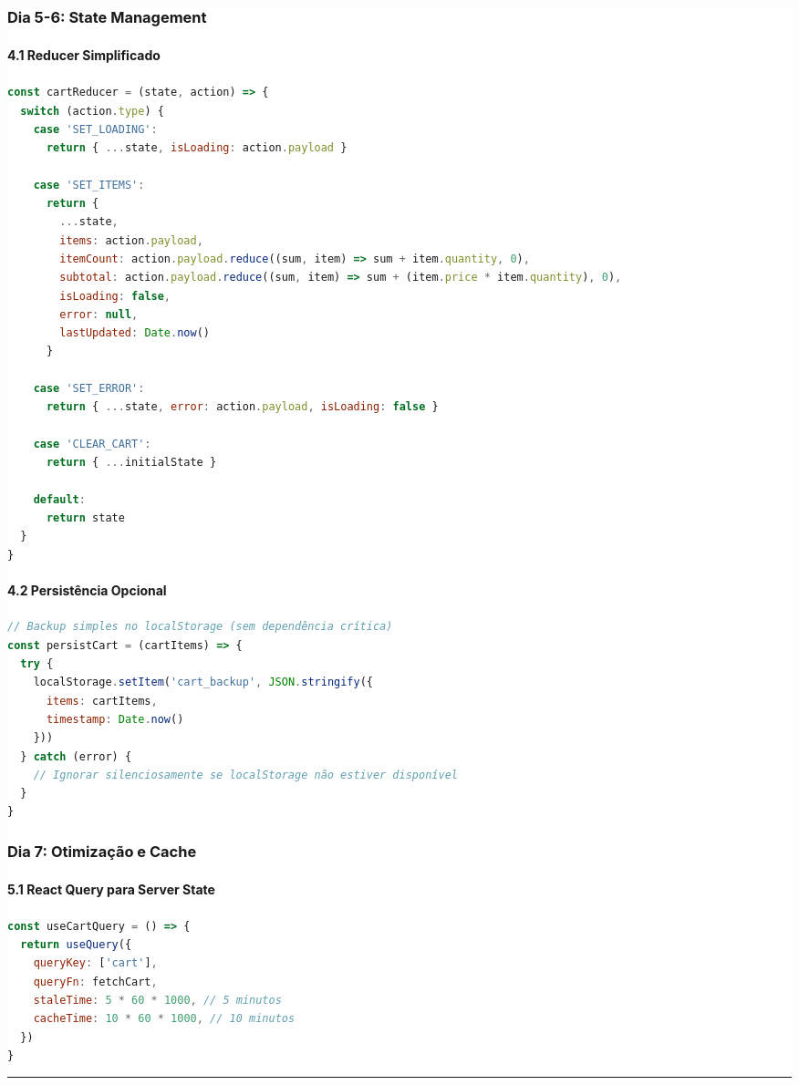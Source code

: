 ### **Dia 5-6: State Management**

#### **4.1 Reducer Simplificado**
```javascript
const cartReducer = (state, action) => {
  switch (action.type) {
    case 'SET_LOADING':
      return { ...state, isLoading: action.payload }
    
    case 'SET_ITEMS':
      return {
        ...state,
        items: action.payload,
        itemCount: action.payload.reduce((sum, item) => sum + item.quantity, 0),
        subtotal: action.payload.reduce((sum, item) => sum + (item.price * item.quantity), 0),
        isLoading: false,
        error: null,
        lastUpdated: Date.now()
      }
    
    case 'SET_ERROR':
      return { ...state, error: action.payload, isLoading: false }
    
    case 'CLEAR_CART':
      return { ...initialState }
    
    default:
      return state
  }
}
```

#### **4.2 Persistência Opcional**
```javascript
// Backup simples no localStorage (sem dependência crítica)
const persistCart = (cartItems) => {
  try {
    localStorage.setItem('cart_backup', JSON.stringify({
      items: cartItems,
      timestamp: Date.now()
    }))
  } catch (error) {
    // Ignorar silenciosamente se localStorage não estiver disponível
  }
}
```

### **Dia 7: Otimização e Cache**

#### **5.1 React Query para Server State**
```javascript
const useCartQuery = () => {
  return useQuery({
    queryKey: ['cart'],
    queryFn: fetchCart,
    staleTime: 5 * 60 * 1000, // 5 minutos
    cacheTime: 10 * 60 * 1000, // 10 minutos
  })
}
```

---